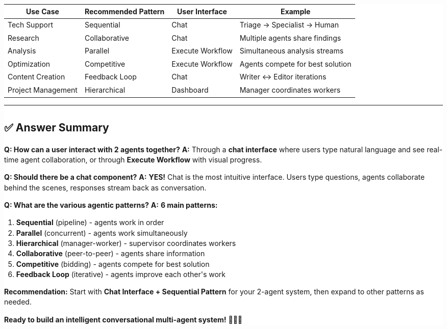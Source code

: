 | Use Case | Recommended Pattern | User Interface | Example |
|----------|-------------------|----------------|---------|
| Tech Support | Sequential | Chat | Triage → Specialist → Human |
| Research | Collaborative | Chat | Multiple agents share findings |
| Analysis | Parallel | Execute Workflow | Simultaneous analysis streams |
| Optimization | Competitive | Execute Workflow | Agents compete for best solution |
| Content Creation | Feedback Loop | Chat | Writer ↔ Editor iterations |
| Project Management | Hierarchical | Dashboard | Manager coordinates workers |

---

## ✅ **Answer Summary**

**Q: How can a user interact with 2 agents together?**
**A:** Through a **chat interface** where users type natural language and see real-time agent collaboration, or through **Execute Workflow** with visual progress.

**Q: Should there be a chat component?**
**A:** **YES!** Chat is the most intuitive interface. Users type questions, agents collaborate behind the scenes, responses stream back as conversation.

**Q: What are the various agentic patterns?**
**A:** **6 main patterns:**
1. **Sequential** (pipeline) - agents work in order
2. **Parallel** (concurrent) - agents work simultaneously  
3. **Hierarchical** (manager-worker) - supervisor coordinates workers
4. **Collaborative** (peer-to-peer) - agents share information
5. **Competitive** (bidding) - agents compete for best solution
6. **Feedback Loop** (iterative) - agents improve each other's work

**Recommendation:** Start with **Chat Interface + Sequential Pattern** for your 2-agent system, then expand to other patterns as needed.

**Ready to build an intelligent conversational multi-agent system!** 🤖💬🚀